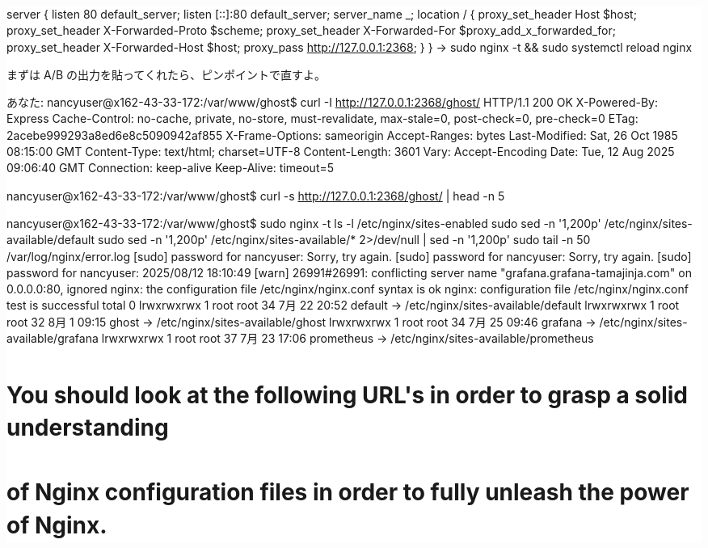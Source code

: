 server {
    listen 80 default_server;
    listen [::]:80 default_server;
    server_name _;
    location / {
        proxy_set_header Host $host;
        proxy_set_header X-Forwarded-Proto $scheme;
        proxy_set_header X-Forwarded-For $proxy_add_x_forwarded_for;
        proxy_set_header X-Forwarded-Host $host;
        proxy_pass http://127.0.0.1:2368;
    }
}
→ sudo nginx -t && sudo systemctl reload nginx

まずは A/B の出力を貼ってくれたら、ピンポイントで直すよ。

あなた:
nancyuser@x162-43-33-172:/var/www/ghost$ curl -I http://127.0.0.1:2368/ghost/
HTTP/1.1 200 OK
X-Powered-By: Express
Cache-Control: no-cache, private, no-store, must-revalidate, max-stale=0, post-check=0, pre-check=0
ETag: 2acebe999293a8ed6e8c5090942af855
X-Frame-Options: sameorigin
Accept-Ranges: bytes
Last-Modified: Sat, 26 Oct 1985 08:15:00 GMT
Content-Type: text/html; charset=UTF-8
Content-Length: 3601
Vary: Accept-Encoding
Date: Tue, 12 Aug 2025 09:06:40 GMT
Connection: keep-alive
Keep-Alive: timeout=5

nancyuser@x162-43-33-172:/var/www/ghost$ curl -s http://127.0.0.1:2368/ghost/ | head -n 5
<!DOCTYPE html>
<html class="no-js" lang="en">
<head>
    <meta charset="UTF-8" />

nancyuser@x162-43-33-172:/var/www/ghost$ sudo nginx -t
ls -l /etc/nginx/sites-enabled
sudo sed -n '1,200p' /etc/nginx/sites-available/default
sudo sed -n '1,200p' /etc/nginx/sites-available/* 2>/dev/null | sed -n '1,200p'
sudo tail -n 50 /var/log/nginx/error.log
[sudo] password for nancyuser: 
Sorry, try again.
[sudo] password for nancyuser: 
Sorry, try again.
[sudo] password for nancyuser: 
2025/08/12 18:10:49 [warn] 26991#26991: conflicting server name "grafana.grafana-tamajinja.com" on 0.0.0.0:80, ignored
nginx: the configuration file /etc/nginx/nginx.conf syntax is ok
nginx: configuration file /etc/nginx/nginx.conf test is successful
total 0
lrwxrwxrwx 1 root root 34  7月 22 20:52 default -> /etc/nginx/sites-available/default
lrwxrwxrwx 1 root root 32  8月  1 09:15 ghost -> /etc/nginx/sites-available/ghost
lrwxrwxrwx 1 root root 34  7月 25 09:46 grafana -> /etc/nginx/sites-available/grafana
lrwxrwxrwx 1 root root 37  7月 23 17:06 prometheus -> /etc/nginx/sites-available/prometheus
##
# You should look at the following URL's in order to grasp a solid understanding
# of Nginx configuration files in order to fully unleash the power of Nginx.